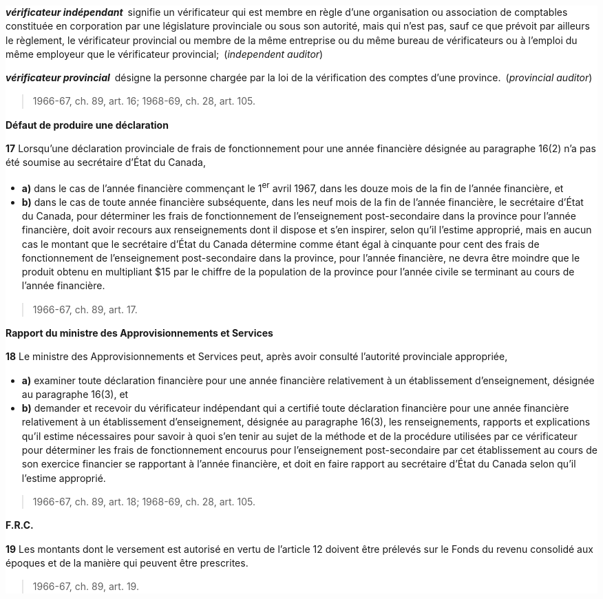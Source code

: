 ***vérificateur indépendant*** signifie un vérificateur qui est membre en règle d’une organisation ou association de comptables constituée en corporation par une législature provinciale ou sous son autorité, mais qui n’est pas, sauf ce que prévoit par ailleurs le règlement, le vérificateur provincial ou membre de la même entreprise ou du même bureau de vérificateurs ou à l’emploi du même employeur que le vérificateur provincial; (*independent auditor*)

***vérificateur provincial*** désigne la personne chargée par la loi de la vérification des comptes d’une province. (*provincial auditor*)
> 1966-67, ch. 89, art. 16; 1968-69, ch. 28, art. 105.





**Défaut de produire une déclaration**

**17** Lorsqu’une déclaration provinciale de frais de fonctionnement pour une année financière désignée au paragraphe 16(2) n’a pas été soumise au secrétaire d’État du Canada,
- **a)** dans le cas de l’année financière commençant le 1<sup>er</sup> avril 1967, dans les douze mois de la fin de l’année financière, et
- **b)** dans le cas de toute année financière subséquente, dans les neuf mois de la fin de l’année financière,
le secrétaire d’État du Canada, pour déterminer les frais de fonctionnement de l’enseignement post-secondaire dans la province pour l’année financière, doit avoir recours aux renseignements dont il dispose et s’en inspirer, selon qu’il l’estime approprié, mais en aucun cas le montant que le secrétaire d’État du Canada détermine comme étant égal à cinquante pour cent des frais de fonctionnement de l’enseignement post-secondaire dans la province, pour l’année financière, ne devra être moindre que le produit obtenu en multipliant $15 par le chiffre de la population de la province pour l’année civile se terminant au cours de l’année financière.
> 1966-67, ch. 89, art. 17.





**Rapport du ministre des Approvisionnements et Services**

**18** Le ministre des Approvisionnements et Services peut, après avoir consulté l’autorité provinciale appropriée,
- **a)** examiner toute déclaration financière pour une année financière relativement à un établissement d’enseignement, désignée au paragraphe 16(3), et
- **b)** demander et recevoir du vérificateur indépendant qui a certifié toute déclaration financière pour une année financière relativement à un établissement d’enseignement, désignée au paragraphe 16(3), les renseignements, rapports et explications qu’il estime nécessaires pour savoir à quoi s’en tenir au sujet de la méthode et de la procédure utilisées par ce vérificateur pour déterminer les frais de fonctionnement encourus pour l’enseignement post-secondaire par cet établissement au cours de son exercice financier se rapportant à l’année financière,
et doit en faire rapport au secrétaire d’État du Canada selon qu’il l’estime approprié.
> 1966-67, ch. 89, art. 18; 1968-69, ch. 28, art. 105.





**F.R.C.**

**19** Les montants dont le versement est autorisé en vertu de l’article 12 doivent être prélevés sur le Fonds du revenu consolidé aux époques et de la manière qui peuvent être prescrites.
> 1966-67, ch. 89, art. 19.
